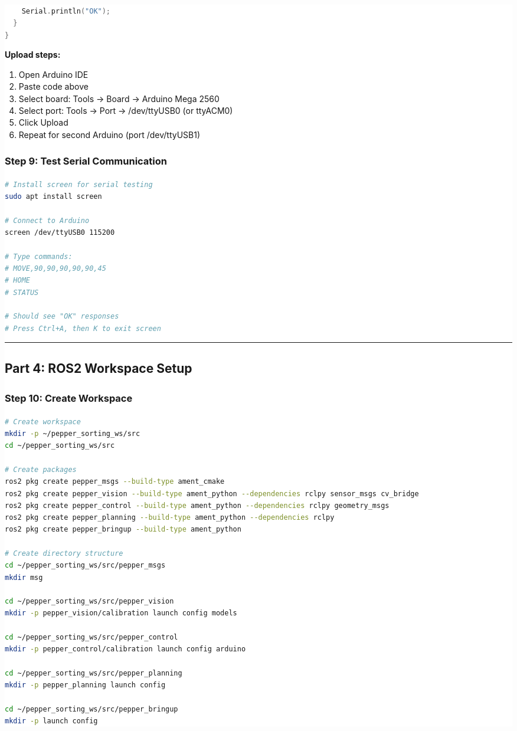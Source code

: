 ```cpp
    Serial.println("OK");
  }
}
```

**Upload steps:**
1. Open Arduino IDE
2. Paste code above
3. Select board: Tools → Board → Arduino Mega 2560
4. Select port: Tools → Port → /dev/ttyUSB0 (or ttyACM0)
5. Click Upload
6. Repeat for second Arduino (port /dev/ttyUSB1)

### Step 9: Test Serial Communication

```bash
# Install screen for serial testing
sudo apt install screen

# Connect to Arduino
screen /dev/ttyUSB0 115200

# Type commands:
# MOVE,90,90,90,90,90,45
# HOME
# STATUS

# Should see "OK" responses
# Press Ctrl+A, then K to exit screen
```

---

## Part 4: ROS2 Workspace Setup

### Step 10: Create Workspace

```bash
# Create workspace
mkdir -p ~/pepper_sorting_ws/src
cd ~/pepper_sorting_ws/src

# Create packages
ros2 pkg create pepper_msgs --build-type ament_cmake
ros2 pkg create pepper_vision --build-type ament_python --dependencies rclpy sensor_msgs cv_bridge
ros2 pkg create pepper_control --build-type ament_python --dependencies rclpy geometry_msgs
ros2 pkg create pepper_planning --build-type ament_python --dependencies rclpy
ros2 pkg create pepper_bringup --build-type ament_python

# Create directory structure
cd ~/pepper_sorting_ws/src/pepper_msgs
mkdir msg

cd ~/pepper_sorting_ws/src/pepper_vision
mkdir -p pepper_vision/calibration launch config models

cd ~/pepper_sorting_ws/src/pepper_control
mkdir -p pepper_control/calibration launch config arduino

cd ~/pepper_sorting_ws/src/pepper_planning
mkdir -p pepper_planning launch config

cd ~/pepper_sorting_ws/src/pepper_bringup
mkdir -p launch config
```